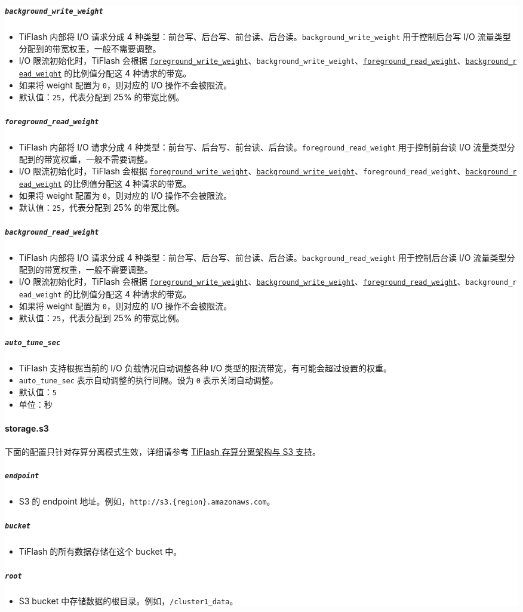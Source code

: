##### `background_write_weight`

- TiFlash 内部将 I/O 请求分成 4 种类型：前台写、后台写、前台读、后台读。`background_write_weight` 用于控制后台写 I/O 流量类型分配到的带宽权重，一般不需要调整。
- I/O 限流初始化时，TiFlash 会根据 [`foreground_write_weight`](/tiflash/tiflash-configuration.md#foreground_write_weight)、`background_write_weight`、[`foreground_read_weight`](/tiflash/tiflash-configuration.md#foreground_read_weight)、[`background_read_weight`](/tiflash/tiflash-configuration.md#background_read_weight) 的比例值分配这 4 种请求的带宽。
- 如果将 weight 配置为 `0`，则对应的 I/O 操作不会被限流。
- 默认值：`25`，代表分配到 25% 的带宽比例。

##### `foreground_read_weight`

- TiFlash 内部将 I/O 请求分成 4 种类型：前台写、后台写、前台读、后台读。`foreground_read_weight` 用于控制前台读 I/O 流量类型分配到的带宽权重，一般不需要调整。
- I/O 限流初始化时，TiFlash 会根据 [`foreground_write_weight`](/tiflash/tiflash-configuration.md#foreground_write_weight)、[`background_write_weight`](/tiflash/tiflash-configuration.md#background_write_weight)、`foreground_read_weight`、[`background_read_weight`](/tiflash/tiflash-configuration.md#background_read_weight) 的比例值分配这 4 种请求的带宽。
- 如果将 weight 配置为 `0`，则对应的 I/O 操作不会被限流。
- 默认值：`25`，代表分配到 25% 的带宽比例。

##### `background_read_weight`

- TiFlash 内部将 I/O 请求分成 4 种类型：前台写、后台写、前台读、后台读。`background_read_weight` 用于控制后台读 I/O 流量类型分配到的带宽权重，一般不需要调整。
- I/O 限流初始化时，TiFlash 会根据 [`foreground_write_weight`](/tiflash/tiflash-configuration.md#foreground_write_weight)、[`background_write_weight`](/tiflash/tiflash-configuration.md#background_write_weight)、[`foreground_read_weight`](/tiflash/tiflash-configuration.md#foreground_read_weight)、`background_read_weight` 的比例值分配这 4 种请求的带宽。
- 如果将 weight 配置为 `0`，则对应的 I/O 操作不会被限流。
- 默认值：`25`，代表分配到 25% 的带宽比例。

##### `auto_tune_sec`

- TiFlash 支持根据当前的 I/O 负载情况自动调整各种 I/O 类型的限流带宽，有可能会超过设置的权重。
- `auto_tune_sec` 表示自动调整的执行间隔。设为 `0` 表示关闭自动调整。
- 默认值：`5`
- 单位：秒

#### storage.s3

下面的配置只针对存算分离模式生效，详细请参考 [TiFlash 存算分离架构与 S3 支持](/tiflash/tiflash-disaggregated-and-s3.md)。

##### `endpoint`

- S3 的 endpoint 地址。例如，`http://s3.{region}.amazonaws.com`。

##### `bucket`

- TiFlash 的所有数据存储在这个 bucket 中。

##### `root`

- S3 bucket 中存储数据的根目录。例如，`/cluster1_data`。
